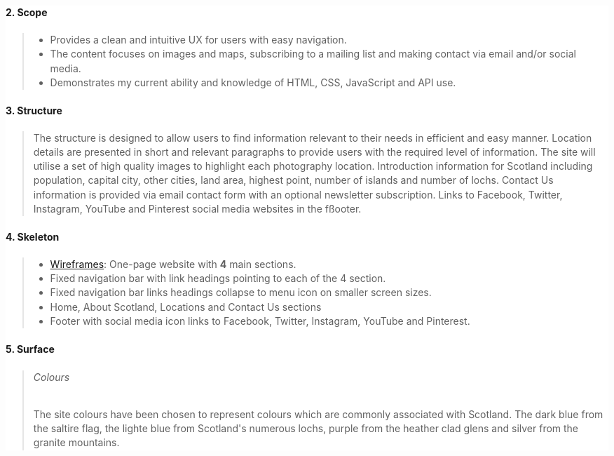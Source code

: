 #### 2. Scope

> - Provides a clean and intuitive UX for users with easy navigation.
> - The content focuses on images and maps, subscribing to a mailing list and making contact via email and/or social media.
> - Demonstrates my current ability and knowledge of HTML, CSS, JavaScript and API use.

#### 3. Structure

> The structure is designed to allow users to find information relevant to their needs in efficient and easy manner.
> Location details are presented in short and relevant paragraphs to provide users with the required level of information.
> The site will utilise a set of high quality images to highlight each photography location.
> Introduction information for Scotland including population, capital city, other cities, land area, highest point, number of islands and number of lochs.
> Contact Us information is provided via email contact form with an optional newsletter subscription.
> Links to Facebook, Twitter, Instagram, YouTube and Pinterest social media websites in the fßooter.

#### 4. Skeleton

> - [Wireframes](https://github.com/sruss07/MS02_Photo_Scotland/blob/master/assets/docs/Photo%20Scotland%20wireframes.pdf): One-page website with **4** main sections.
> - Fixed navigation bar with link headings pointing to each of the 4 section.
> - Fixed navigation bar links headings collapse to menu icon on smaller screen sizes.
> - Home, About Scotland, Locations and Contact Us sections
> - Footer with social media icon links to Facebook, Twitter, Instagram, YouTube and Pinterest.

#### 5. Surface

> ###### Colours
>
> The site colours have been chosen to represent colours which are commonly associated with Scotland. The dark blue from the saltire flag, the lighte blue from Scotland's numerous lochs, purple from the heather clad glens and silver from the granite mountains. 
>